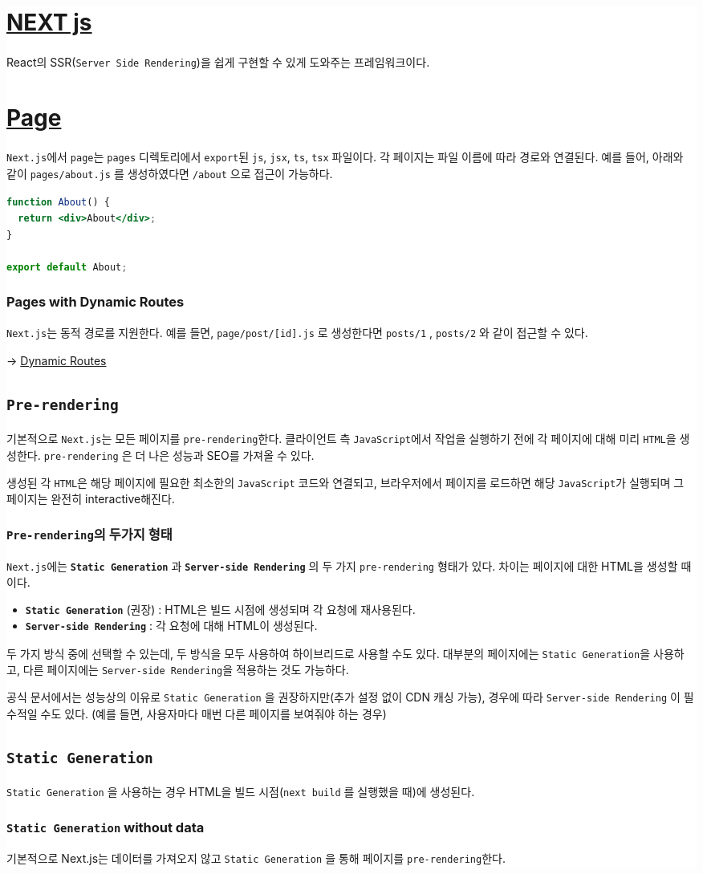 # [NEXT js](https://nextjs.org/)

React의 SSR(`Server Side Rendering`)을 쉽게 구현할 수 있게 도와주는 프레임워크이다.

# [Page](https://nextjs.org/docs/basic-features/pages)

`Next.js`에서 `page`는 `pages` 디렉토리에서 `export`된 `js`, `jsx`, `ts`, `tsx` 파일이다. 각 페이지는 파일 이름에 따라 경로와 연결된다. 예를 들어, 아래와 같이 `pages/about.js` 를 생성하였다면 `/about` 으로 접근이 가능하다.

```jsx
function About() {
  return <div>About</div>;
}

export default About;
```

### Pages with Dynamic Routes

`Next.js`는 동적 경로를 지원한다. 예를 들면, `page/post/[id].js` 로 생성한다면 `posts/1` , `posts/2` 와 같이 접근할 수 있다.

→ [Dynamic Routes](https://nextjs.org/docs/routing/dynamic-routes)

## `Pre-rendering`

기본적으로 `Next.js`는 모든 페이지를 `pre-rendering`한다. 클라이언트 측 `JavaScript`에서 작업을 실행하기 전에 각 페이지에 대해 미리 `HTML`을 생성한다. `pre-rendering` 은 더 나은 성능과 SEO를 가져올 수 있다.

생성된 각 `HTML`은 해당 페이지에 필요한 최소한의 `JavaScript` 코드와 연결되고, 브라우저에서 페이지를 로드하면 해당 `JavaScript`가 실행되며 그 페이지는 완전히 interactive해진다.

### `Pre-rendering`의 두가지 형태

`Next.js`에는 **`Static Generation`** 과 **`Server-side Rendering`** 의 두 가지 `pre-rendering` 형태가 있다. 차이는 페이지에 대한 HTML을 생성할 때이다.

- **`Static Generation`** (권장) : HTML은 빌드 시점에 생성되며 각 요청에 재사용된다.
- **`Server-side Rendering`** : 각 요청에 대해 HTML이 생성된다.

두 가지 방식 중에 선택할 수 있는데, 두 방식을 모두 사용하여 하이브리드로 사용할 수도 있다. 대부분의 페이지에는 `Static Generation`을 사용하고, 다른 페이지에는 `Server-side Rendering`을 적용하는 것도 가능하다.

공식 문서에서는 성능상의 이유로 `Static Generation` 을 권장하지만(추가 설정 없이 CDN 캐싱 가능), 경우에 따라 `Server-side Rendering` 이 필수적일 수도 있다. (예를 들면, 사용자마다 매번 다른 페이지를 보여줘야 하는 경우)

## `Static Generation`

`Static Generation` 을 사용하는 경우 HTML을 빌드 시점(`next build` 를 실행했을 때)에 생성된다.

### `Static Generation` without data

기본적으로 Next.js는 데이터를 가져오지 않고 `Static Generation` 을 통해 페이지를 `pre-rendering`한다.
